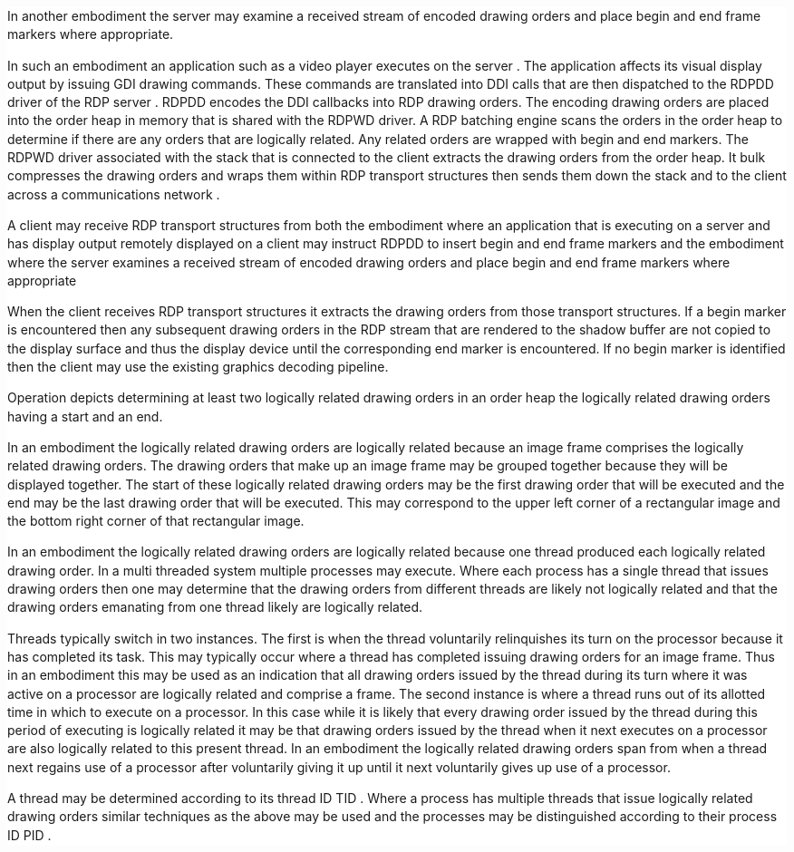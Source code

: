 In another embodiment the server may examine a received stream of encoded drawing orders and place begin and end frame markers where appropriate.

In such an embodiment an application such as a video player executes on the server . The application affects its visual display output by issuing GDI drawing commands. These commands are translated into DDI calls that are then dispatched to the RDPDD driver of the RDP server . RDPDD encodes the DDI callbacks into RDP drawing orders. The encoding drawing orders are placed into the order heap in memory that is shared with the RDPWD driver. A RDP batching engine scans the orders in the order heap to determine if there are any orders that are logically related. Any related orders are wrapped with begin and end markers. The RDPWD driver associated with the stack that is connected to the client extracts the drawing orders from the order heap. It bulk compresses the drawing orders and wraps them within RDP transport structures then sends them down the stack and to the client across a communications network .

A client may receive RDP transport structures from both the embodiment where an application that is executing on a server and has display output remotely displayed on a client may instruct RDPDD to insert begin and end frame markers and the embodiment where the server examines a received stream of encoded drawing orders and place begin and end frame markers where appropriate

When the client receives RDP transport structures it extracts the drawing orders from those transport structures. If a begin marker is encountered then any subsequent drawing orders in the RDP stream that are rendered to the shadow buffer are not copied to the display surface and thus the display device until the corresponding end marker is encountered. If no begin marker is identified then the client may use the existing graphics decoding pipeline.

Operation depicts determining at least two logically related drawing orders in an order heap the logically related drawing orders having a start and an end.

In an embodiment the logically related drawing orders are logically related because an image frame comprises the logically related drawing orders. The drawing orders that make up an image frame may be grouped together because they will be displayed together. The start of these logically related drawing orders may be the first drawing order that will be executed and the end may be the last drawing order that will be executed. This may correspond to the upper left corner of a rectangular image and the bottom right corner of that rectangular image.

In an embodiment the logically related drawing orders are logically related because one thread produced each logically related drawing order. In a multi threaded system multiple processes may execute. Where each process has a single thread that issues drawing orders then one may determine that the drawing orders from different threads are likely not logically related and that the drawing orders emanating from one thread likely are logically related.

Threads typically switch in two instances. The first is when the thread voluntarily relinquishes its turn on the processor because it has completed its task. This may typically occur where a thread has completed issuing drawing orders for an image frame. Thus in an embodiment this may be used as an indication that all drawing orders issued by the thread during its turn where it was active on a processor are logically related and comprise a frame. The second instance is where a thread runs out of its allotted time in which to execute on a processor. In this case while it is likely that every drawing order issued by the thread during this period of executing is logically related it may be that drawing orders issued by the thread when it next executes on a processor are also logically related to this present thread. In an embodiment the logically related drawing orders span from when a thread next regains use of a processor after voluntarily giving it up until it next voluntarily gives up use of a processor.

A thread may be determined according to its thread ID TID . Where a process has multiple threads that issue logically related drawing orders similar techniques as the above may be used and the processes may be distinguished according to their process ID PID .

